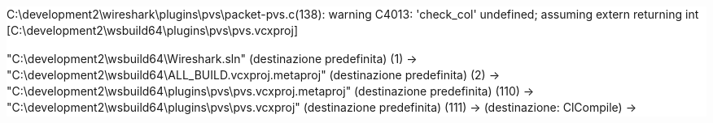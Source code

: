   C:\development2\wireshark\plugins\pvs\packet-pvs.c(138): warning C4013: &#39;check_col&#39; undefined; assuming extern returning int [C:\development2\wsbuild64\plugins\pvs\pvs.vcxproj]

&quot;C:\development2\wsbuild64\Wireshark.sln&quot; (destinazione predefinita) (1) -&gt;
&quot;C:\development2\wsbuild64\ALL_BUILD.vcxproj.metaproj&quot; (destinazione predefinita) (2) -&gt;
&quot;C:\development2\wsbuild64\plugins\pvs\pvs.vcxproj.metaproj&quot; (destinazione predefinita) (110) -&gt;
&quot;C:\development2\wsbuild64\plugins\pvs\pvs.vcxproj&quot; (destinazione predefinita) (111) -&gt;
(destinazione: ClCompile) -&gt; 